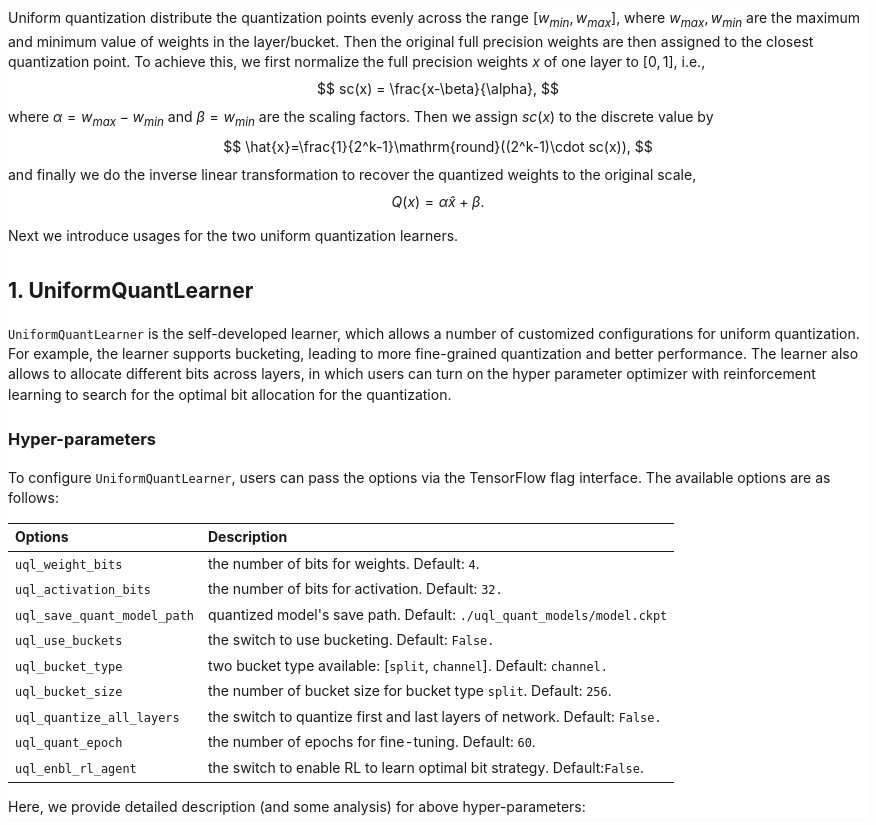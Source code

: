 Uniform quantization distribute the quantization points evenly across the range $[w_{min}, w_{max}]$, where $w_{max}, w_{min}$ are the maximum and minimum value of weights in the layer/bucket. Then the original full precision weights are then assigned to the closest quantization point. To achieve this, we first normalize the full precision weights $x$ of one layer to  $[0, 1]$, i.e.,
$$
sc(x) = \frac{x-\beta}{\alpha},
$$
where $\alpha=w_{max}-w_{min}$ and  $\beta = w_{min}$ are the scaling factors. Then we assign $sc(x)$ to the discrete value by
$$
\hat{x}=\frac{1}{2^k-1}\mathrm{round}((2^k-1)\cdot sc(x)),
$$
and finally we do the inverse linear transformation to recover the quantized weights to the original scale,
$$
Q(x)=\alpha\hat{x}+\beta.
$$


Next we introduce usages for the two uniform quantization learners.

## 1. UniformQuantLearner

`UniformQuantLearner` is the self-developed learner, which allows a number of customized configurations for uniform quantization. For example, the learner supports bucketing, leading to more fine-grained quantization and better performance. The learner also allows to allocate different bits across layers, in which users can turn on the hyper parameter optimizer with reinforcement learning to search for the optimal bit allocation for the quantization.

### Hyper-parameters

To configure `UniformQuantLearner`, users can pass the options via the TensorFlow flag interface. The available options are as follows:

| Options      | Description  |
| :-------- | :-- |
| `uql_weight_bits`  |  the number of bits for weights. Default: `4`.  |
| `uql_activation_bits`  |  the number of bits for activation. Default: `32.`  |
| `uql_save_quant_model_path` |  quantized model's save path. Default: `./uql_quant_models/model.ckpt`  |
| `uql_use_buckets`  | the switch to use bucketing. Default: `False.` |
| `uql_bucket_type`  | two bucket type available: [`split`, `channel`]. Default: `channel.` |
| `uql_bucket_size`  |  the number of bucket size for bucket type `split`. Default: `256`.  |
| `uql_quantize_all_layers` |  the switch to quantize first and last layers of network. Default: `False.`  |
| `uql_quant_epoch` |  the number of epochs for fine-tuning. Default: `60`.  |
| `uql_enbl_rl_agent` | the switch to enable RL to learn optimal bit strategy. Default:`False`. |

Here, we provide detailed description (and some analysis) for above hyper-parameters:
